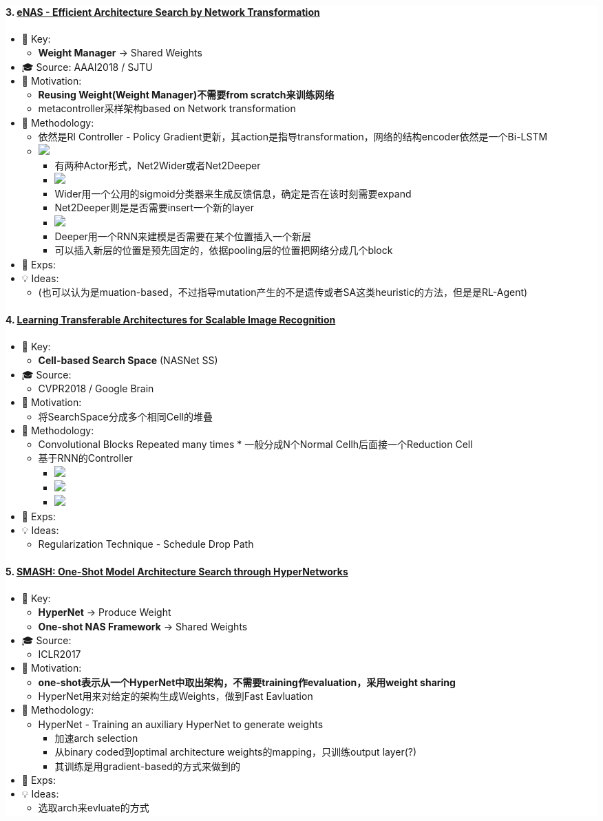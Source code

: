 

#### 3. [eNAS - Efficient Architecture Search by Network Transformation](https://arxiv.org/pdf/1707.04873.pdf)

* 🔑 Key:  
  * **Weight Manager** -> Shared Weights
* 🎓 Source:  AAAI2018 / SJTU
* 🌱 Motivation:  
  * **Reusing Weight(Weight Manager)不需要from scratch来训练网络**
  * metacontroller采样架构based on Network transformation 
* 💊 Methodology: 
    * 依然是Rl Controller - Policy Gradient更新，其action是指导transformation，网络的结构encoder依然是一个Bi-LSTM
    * ![](https://github.com/A-suozhang/MyPicBed/raw/master/img/20200216190254.png)
      * 有两种Actor形式，Net2Wider或者Net2Deeper
      * ![](https://github.com/A-suozhang/MyPicBed/raw/master/img/20200216190452.png)
      * Wider用一个公用的sigmoid分类器来生成反馈信息，确定是否在该时刻需要expand
      * Net2Deeper则是是否需要insert一个新的layer
      * ![](https://github.com/A-suozhang/MyPicBed/raw/master/img/20200216190710.png)
      * Deeper用一个RNN来建模是否需要在某个位置插入一个新层
      * 可以插入新层的位置是预先固定的，依据pooling层的位置把网络分成几个block
* 📐 Exps:       
* 💡 Ideas:   
    * (也可以认为是muation-based，不过指导mutation产生的不是遗传或者SA这类heuristic的方法，但是是RL-Agent)


#### 4. [Learning Transferable Architectures for Scalable Image Recognition](https://arxiv.org/pdf/1707.07012.pdf)
* 🔑 Key:      
  * **Cell-based Search Space** (NASNet SS)   
* 🎓 Source:     
  * CVPR2018 / Google Brain 
* 🌱 Motivation:  
  * 将SearchSpace分成多个相同Cell的堆叠
* 💊 Methodology:
  * Convolutional Blocks Repeated many times
    	* 一般分成N个Normal Cellh后面接一个Reduction Cell
  * 基于RNN的Controller
    * ![](https://github.com/A-suozhang/MyPicBed/raw/master/img/20200308185419.png)
    * ![](https://github.com/A-suozhang/MyPicBed/raw/master/img/20200308185525.png)
    * ![](https://github.com/A-suozhang/MyPicBed/raw/master/img/20200308185626.png) 
* 📐 Exps:       
* 💡 Ideas:    
	* Regularization Technique - Schedule Drop Path



#### 5. [SMASH: One-Shot Model Architecture Search through HyperNetworks](https://arxiv.org/abs/1708.05344)

* 🔑 Key:  
  * **HyperNet** -> Produce Weight
  * **One-shot NAS Framework** -> Shared Weights      
* 🎓 Source:  
  * ICLR2017 
* 🌱 Motivation: 
  * **one-shot表示从一个HyperNet中取出架构，不需要training作evaluation，采用weight sharing** 
  * HyperNet用来对给定的架构生成Weights，做到Fast Eavluation
* 💊 Methodology: 
   * HyperNet - Training an auxiliary HyperNet to generate weights
     * 加速arch selection
     * 从binary coded到optimal architecture weights的mapping，只训练output layer(?)
     * 其训练是用gradient-based的方式来做到的
* 📐 Exps:       
* 💡 Ideas:      
   * 选取arch来evluate的方式